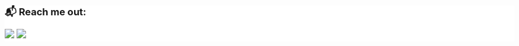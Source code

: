### 📬 Reach me out:
<p align="left">
<a href = "https://in.linkedin.com/in/ramakrishnaveer"><img src="https://img.icons8.com/fluent/48/000000/linkedin.png"/></a>
<a href = "https://www.instagram.com/rl._.kannadiga/"><img src="https://img.icons8.com/fluent/48/000000/instagram-new.png"/></a>
</p>

